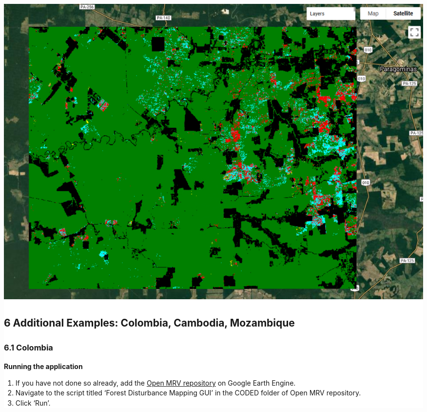 ![](images/CODED/img24.png)

   </td>
  </tr>
</table>

## 6 Additional Examples: Colombia, Cambodia, Mozambique

### 6.1 Colombia

**Running the application**

1. If you have not done so already, add the [Open MRV repository](https://code.earthengine.google.com/?accept_repo=users/openmrv/MR) on Google Earth Engine. 
2. Navigate to the script titled ‘Forest Disturbance Mapping GUI’ in the CODED folder of Open MRV repository.
3. Click ‘Run’. 
